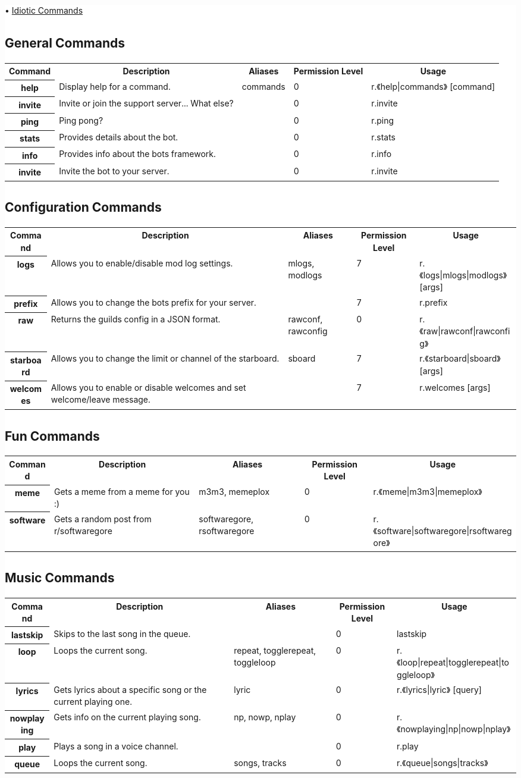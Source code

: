 • [Idiotic Commands](#jumpLinkIdiotic)

<h2 id="jumpLinkGeneral">General Commands</h2>
<table><tr><th scope="col">Command</th><th scope="col">Description</th><th scope="col">Aliases</th><th scope="col">Permission Level</th><th scope="col">Usage</th>
<tr><th scope="row"><strong>help</strong></th><td>Display help for a command.</td><td>commands</td><td>0</td><td>r.《help|commands》 [command]</td></tr>
<tr><th scope="row"><strong>invite</strong></th><td>Invite or join the support server... What else?</td><td></td><td>0</td><td>r.invite</td></tr>
<tr><th scope="row"><strong>ping</strong></th><td>Ping pong?</td><td></td><td>0</td><td>r.ping</td></tr>
<tr><th scope="row"><strong>stats</strong></th><td>Provides details about the bot.</td><td></td><td>0</td><td>r.stats</td></tr>
<tr><th scope="row"><strong>info</strong></th><td>Provides info about the bots framework.</td><td></td><td>0</td><td>r.info</td></tr>
<tr><th scope="row"><strong>invite</strong></th><td>Invite the bot to your server.</td><td></td><td>0</td><td>r.invite</td></tr>
</table>

<h2 id="jumpLinkConfiguration">Configuration Commands</h2>
<table><tr><th scope="col">Command</th><th scope="col">Description</th><th scope="col">Aliases</th><th scope="col">Permission Level</th><th scope="col">Usage</th>
<tr><th scope="row"><strong>logs</strong></th><td>Allows you to enable/disable mod log settings.</td><td>mlogs, modlogs</td><td>7</td><td>r.《logs|mlogs|modlogs》 <enable|disable|channel> [args]</td></tr>
<tr><th scope="row"><strong>prefix</strong></th><td>Allows you to change the bots prefix for your server.</td><td></td><td>7</td><td>r.prefix <newPrefix></td></tr>
<tr><th scope="row"><strong>raw</strong></th><td>Returns the guilds config in a JSON format.</td><td>rawconf, rawconfig</td><td>0</td><td>r.《raw|rawconf|rawconfig》</td></tr>
<tr><th scope="row"><strong>starboard</strong></th><td>Allows you to change the limit or channel of the starboard.</td><td>sboard</td><td>7</td><td>r.《starboard|sboard》 <limit|channel> [args]</td></tr>
<tr><th scope="row"><strong>welcomes</strong></th><td>Allows you to enable or disable welcomes and set welcome/leave message.</td><td></td><td>7</td><td>r.welcomes <enable|disable|channel> [args]</td></tr>
</table>

<h2 id="jumpLinkFun">Fun Commands</h2>
<table>
<tr><th scope="col">Command</th><th scope="col">Description</th><th scope="col">Aliases</th><th scope="col">Permission Level</th><th scope="col">Usage</th>
<tr>
<tr><th scope="row"><strong>meme</strong></th><td>Gets a meme from a meme for you :)</td><td>m3m3, memeplox</td><td>0</td><td>r.《meme|m3m3|memeplox》</td></tr>
<tr><th scope="row"><strong>software</strong></th><td>Gets a random post from r/softwaregore</td><td>softwaregore, rsoftwaregore</td><td>0</td><td>r.《software|softwaregore|rsoftwaregore》</td></tr>
</table>

<h2 id="jumpLinkMusic">Music Commands</h2>
<table>
<tr><th scope="col">Command</th><th scope="col">Description</th><th scope="col">Aliases</th><th scope="col">Permission Level</th><th scope="col">Usage</th>
<tr>
<tr><th scope="row"><strong>lastskip</strong></th><td>Skips to the last song in the queue.</td><td></td><td>0</td><td>lastskip</td></tr>
<tr><th scope="row"><strong>loop</strong></th><td>Loops the current song.</td><td>repeat, togglerepeat, toggleloop</td><td>0</td><td>r.《loop|repeat|togglerepeat|toggleloop》</td></tr>
<tr><th scope="row"><strong>lyrics</strong></th><td>Gets lyrics about a specific song or the current playing one.</td><td>lyric</td><td>0</td><td>r.《lyrics|lyric》 [query]</td></tr>
<tr><th scope="row"><strong>nowplaying</strong></th><td>Gets info on the current playing song.</td><td>np, nowp, nplay</td><td>0</td><td>r.《nowplaying|np|nowp|nplay》</td></tr>
<tr><th scope="row"><strong>play</strong></th><td>Plays a song in a voice channel.</td><td></td><td>0</td><td>r.play <query></td></tr>
<tr><th scope="row"><strong>queue</strong></th><td>Loops the current song.</td><td>songs, tracks</td><td>0</td><td>r.《queue|songs|tracks》</td></tr>